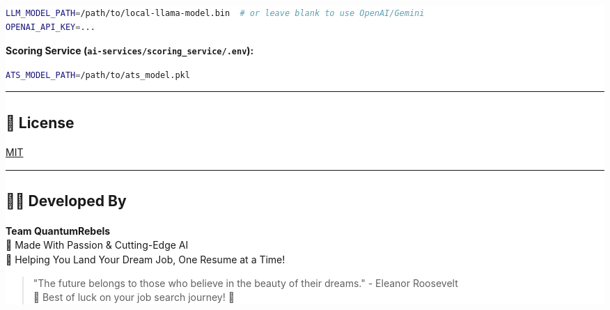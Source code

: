 ```bash
LLM_MODEL_PATH=/path/to/local-llama-model.bin  # or leave blank to use OpenAI/Gemini
OPENAI_API_KEY=...
```

**Scoring Service (`ai-services/scoring_service/.env`):**

```bash
ATS_MODEL_PATH=/path/to/ats_model.pkl
```

---

## 📄 License

[MIT](https://choosealicense.com/licenses/mit/)

---

## 👩‍💻 Developed By

**Team QuantumRebels**  
💫 Made With Passion & Cutting-Edge AI  
🎯 Helping You Land Your Dream Job, One Resume at a Time!  

> "The future belongs to those who believe in the beauty of their dreams." - Eleanor Roosevelt  
💙 Best of luck on your job search journey! 🚀

```
